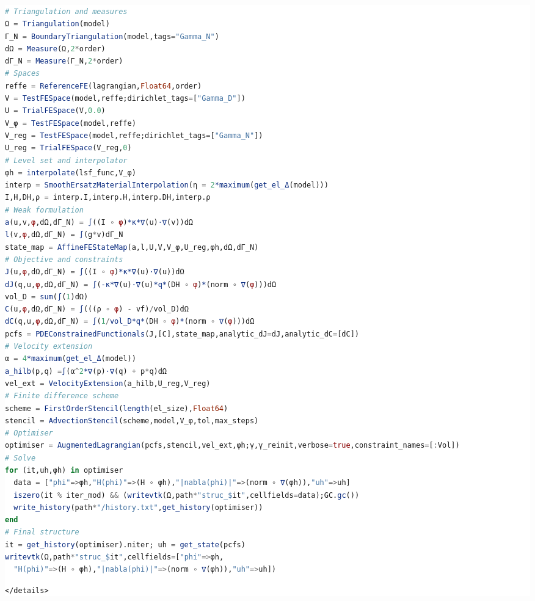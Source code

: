 ```julia
# Triangulation and measures
Ω = Triangulation(model)
Γ_N = BoundaryTriangulation(model,tags="Gamma_N")
dΩ = Measure(Ω,2*order)
dΓ_N = Measure(Γ_N,2*order)
# Spaces
reffe = ReferenceFE(lagrangian,Float64,order)
V = TestFESpace(model,reffe;dirichlet_tags=["Gamma_D"])
U = TrialFESpace(V,0.0)
V_φ = TestFESpace(model,reffe)
V_reg = TestFESpace(model,reffe;dirichlet_tags=["Gamma_N"])
U_reg = TrialFESpace(V_reg,0)
# Level set and interpolator
φh = interpolate(lsf_func,V_φ)
interp = SmoothErsatzMaterialInterpolation(η = 2*maximum(get_el_Δ(model)))
I,H,DH,ρ = interp.I,interp.H,interp.DH,interp.ρ
# Weak formulation
a(u,v,φ,dΩ,dΓ_N) = ∫((I ∘ φ)*κ*∇(u)⋅∇(v))dΩ
l(v,φ,dΩ,dΓ_N) = ∫(g*v)dΓ_N
state_map = AffineFEStateMap(a,l,U,V,V_φ,U_reg,φh,dΩ,dΓ_N)
# Objective and constraints
J(u,φ,dΩ,dΓ_N) = ∫((I ∘ φ)*κ*∇(u)⋅∇(u))dΩ
dJ(q,u,φ,dΩ,dΓ_N) = ∫(-κ*∇(u)⋅∇(u)*q*(DH ∘ φ)*(norm ∘ ∇(φ)))dΩ
vol_D = sum(∫(1)dΩ)
C(u,φ,dΩ,dΓ_N) = ∫(((ρ ∘ φ) - vf)/vol_D)dΩ
dC(q,u,φ,dΩ,dΓ_N) = ∫(1/vol_D*q*(DH ∘ φ)*(norm ∘ ∇(φ)))dΩ
pcfs = PDEConstrainedFunctionals(J,[C],state_map,analytic_dJ=dJ,analytic_dC=[dC])
# Velocity extension
α = 4*maximum(get_el_Δ(model))
a_hilb(p,q) =∫(α^2*∇(p)⋅∇(q) + p*q)dΩ
vel_ext = VelocityExtension(a_hilb,U_reg,V_reg)
# Finite difference scheme
scheme = FirstOrderStencil(length(el_size),Float64)
stencil = AdvectionStencil(scheme,model,V_φ,tol,max_steps)
# Optimiser
optimiser = AugmentedLagrangian(pcfs,stencil,vel_ext,φh;γ,γ_reinit,verbose=true,constraint_names=[:Vol])
# Solve
for (it,uh,φh) in optimiser
  data = ["phi"=>φh,"H(phi)"=>(H ∘ φh),"|nabla(phi)|"=>(norm ∘ ∇(φh)),"uh"=>uh]
  iszero(it % iter_mod) && (writevtk(Ω,path*"struc_$it",cellfields=data);GC.gc())
  write_history(path*"/history.txt",get_history(optimiser))
end
# Final structure
it = get_history(optimiser).niter; uh = get_state(pcfs)
writevtk(Ω,path*"struc_$it",cellfields=["phi"=>φh,
  "H(phi)"=>(H ∘ φh),"|nabla(phi)|"=>(norm ∘ ∇(φh)),"uh"=>uh])
```

```@raw html
</details>
```
